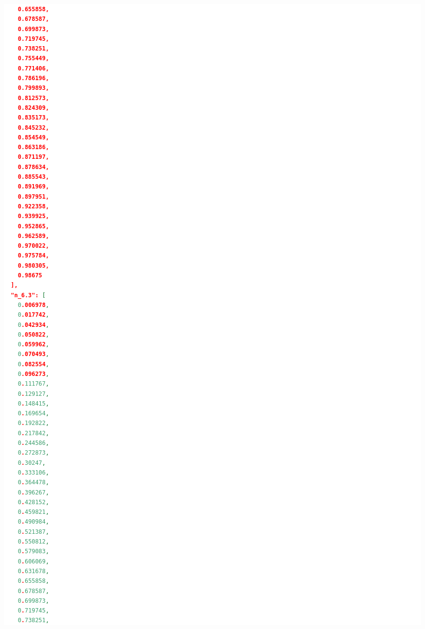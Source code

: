 ```json
    0.655858,
    0.678587,
    0.699873,
    0.719745,
    0.738251,
    0.755449,
    0.771406,
    0.786196,
    0.799893,
    0.812573,
    0.824309,
    0.835173,
    0.845232,
    0.854549,
    0.863186,
    0.871197,
    0.878634,
    0.885543,
    0.891969,
    0.897951,
    0.922358,
    0.939925,
    0.952865,
    0.962589,
    0.970022,
    0.975784,
    0.980305,
    0.98675
  ],
  "n_6.3": [
    0.006978,
    0.017742,
    0.042934,
    0.050822,
    0.059962,
    0.070493,
    0.082554,
    0.096273,
    0.111767,
    0.129127,
    0.148415,
    0.169654,
    0.192822,
    0.217842,
    0.244586,
    0.272873,
    0.30247,
    0.333106,
    0.364478,
    0.396267,
    0.428152,
    0.459821,
    0.490984,
    0.521387,
    0.550812,
    0.579083,
    0.606069,
    0.631678,
    0.655858,
    0.678587,
    0.699873,
    0.719745,
    0.738251,
```